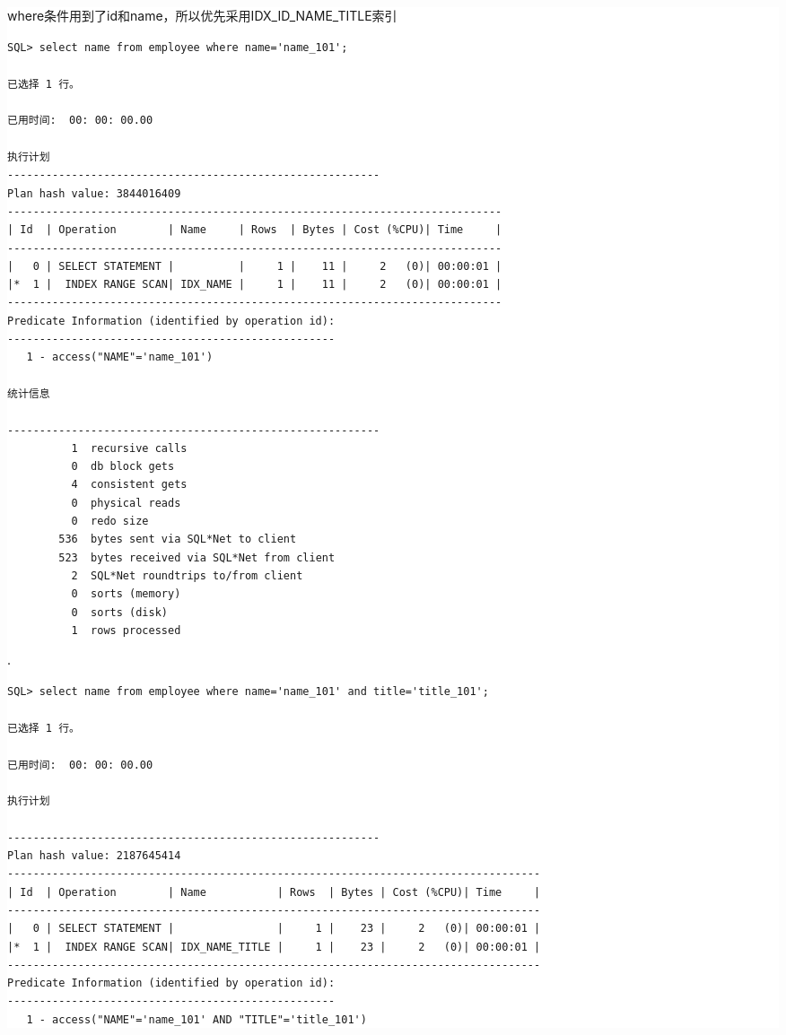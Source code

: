 where条件用到了id和name，所以优先采用IDX_ID_NAME_TITLE索引

	SQL> select name from employee where name='name_101';

	已选择 1 行。

	已用时间:  00: 00: 00.00

	执行计划
	----------------------------------------------------------
	Plan hash value: 3844016409
	-----------------------------------------------------------------------------
	| Id  | Operation        | Name     | Rows  | Bytes | Cost (%CPU)| Time     |
	-----------------------------------------------------------------------------
	|   0 | SELECT STATEMENT |          |     1 |    11 |     2   (0)| 00:00:01 |
	|*  1 |  INDEX RANGE SCAN| IDX_NAME |     1 |    11 |     2   (0)| 00:00:01 |
	-----------------------------------------------------------------------------
	Predicate Information (identified by operation id):
	---------------------------------------------------
	   1 - access("NAME"='name_101')

	统计信息

	----------------------------------------------------------
			  1  recursive calls
			  0  db block gets
			  4  consistent gets
			  0  physical reads
			  0  redo size
			536  bytes sent via SQL*Net to client
			523  bytes received via SQL*Net from client
			  2  SQL*Net roundtrips to/from client
			  0  sorts (memory)
			  0  sorts (disk)
			  1  rows processed

.

	SQL> select name from employee where name='name_101' and title='title_101';

	已选择 1 行。

	已用时间:  00: 00: 00.00

	执行计划

	----------------------------------------------------------
	Plan hash value: 2187645414
	-----------------------------------------------------------------------------------
	| Id  | Operation        | Name           | Rows  | Bytes | Cost (%CPU)| Time     |
	-----------------------------------------------------------------------------------
	|   0 | SELECT STATEMENT |                |     1 |    23 |     2   (0)| 00:00:01 |
	|*  1 |  INDEX RANGE SCAN| IDX_NAME_TITLE |     1 |    23 |     2   (0)| 00:00:01 |
	-----------------------------------------------------------------------------------
	Predicate Information (identified by operation id):
	---------------------------------------------------
	   1 - access("NAME"='name_101' AND "TITLE"='title_101')
